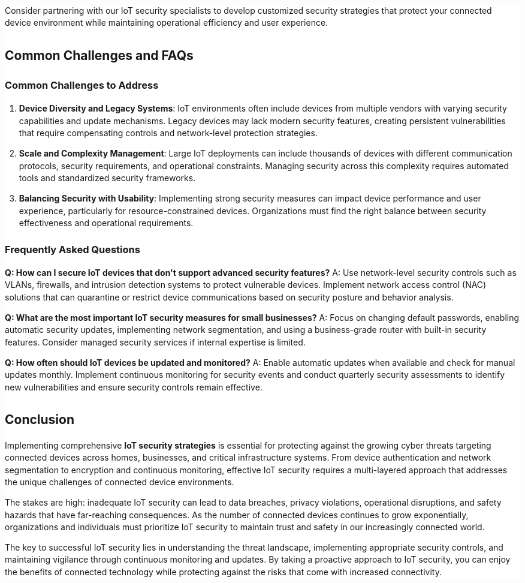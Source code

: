 Consider partnering with our IoT security specialists to develop customized security strategies that protect your connected device environment while maintaining operational efficiency and user experience.

## Common Challenges and FAQs

### Common Challenges to Address

1. **Device Diversity and Legacy Systems**: IoT environments often include devices from multiple vendors with varying security capabilities and update mechanisms. Legacy devices may lack modern security features, creating persistent vulnerabilities that require compensating controls and network-level protection strategies.

2. **Scale and Complexity Management**: Large IoT deployments can include thousands of devices with different communication protocols, security requirements, and operational constraints. Managing security across this complexity requires automated tools and standardized security frameworks.

3. **Balancing Security with Usability**: Implementing strong security measures can impact device performance and user experience, particularly for resource-constrained devices. Organizations must find the right balance between security effectiveness and operational requirements.

### Frequently Asked Questions

**Q: How can I secure IoT devices that don't support advanced security features?**
A: Use network-level security controls such as VLANs, firewalls, and intrusion detection systems to protect vulnerable devices. Implement network access control (NAC) solutions that can quarantine or restrict device communications based on security posture and behavior analysis.

**Q: What are the most important IoT security measures for small businesses?**
A: Focus on changing default passwords, enabling automatic security updates, implementing network segmentation, and using a business-grade router with built-in security features. Consider managed security services if internal expertise is limited.

**Q: How often should IoT devices be updated and monitored?**
A: Enable automatic updates when available and check for manual updates monthly. Implement continuous monitoring for security events and conduct quarterly security assessments to identify new vulnerabilities and ensure security controls remain effective.

## Conclusion

Implementing comprehensive **IoT security strategies** is essential for protecting against the growing cyber threats targeting connected devices across homes, businesses, and critical infrastructure systems. From device authentication and network segmentation to encryption and continuous monitoring, effective IoT security requires a multi-layered approach that addresses the unique challenges of connected device environments.

The stakes are high: inadequate IoT security can lead to data breaches, privacy violations, operational disruptions, and safety hazards that have far-reaching consequences. As the number of connected devices continues to grow exponentially, organizations and individuals must prioritize IoT security to maintain trust and safety in our increasingly connected world.

The key to successful IoT security lies in understanding the threat landscape, implementing appropriate security controls, and maintaining vigilance through continuous monitoring and updates. By taking a proactive approach to IoT security, you can enjoy the benefits of connected technology while protecting against the risks that come with increased connectivity.
